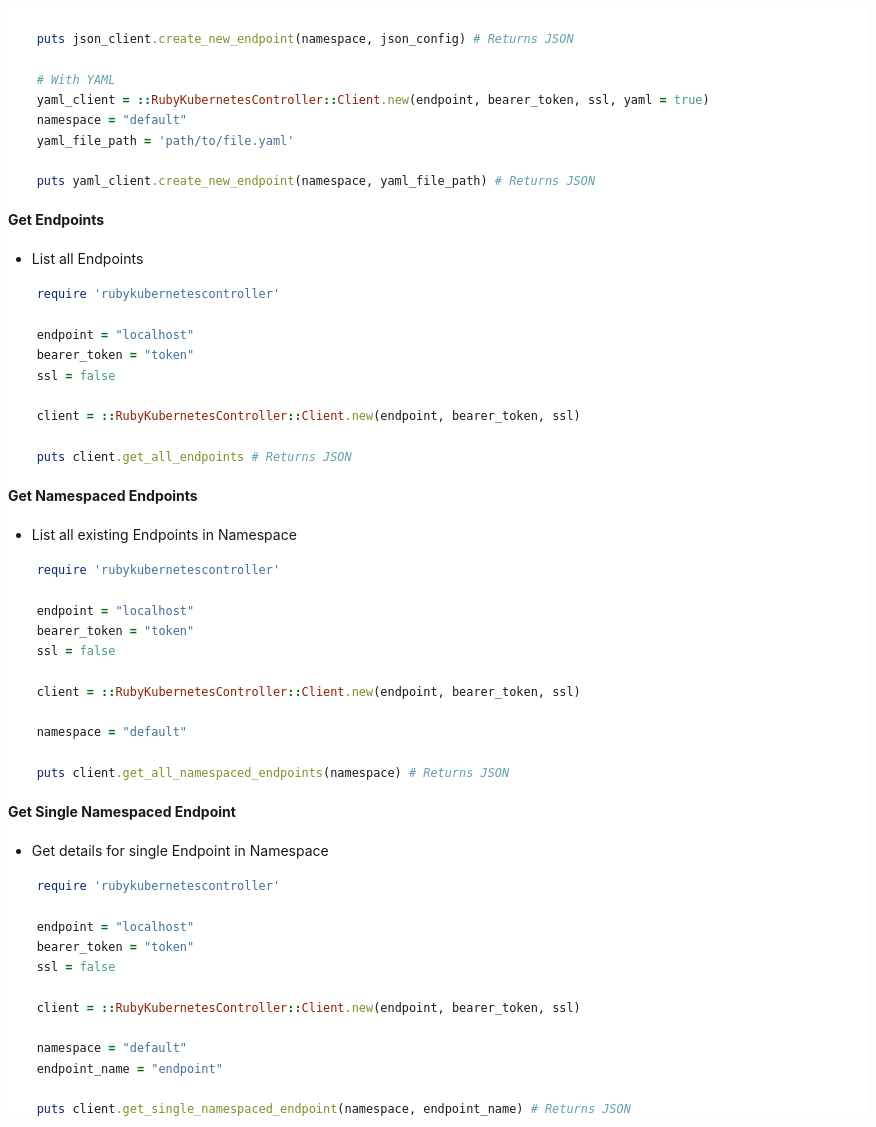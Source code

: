 ```ruby
    
    puts json_client.create_new_endpoint(namespace, json_config) # Returns JSON
    
    # With YAML
    yaml_client = ::RubyKubernetesController::Client.new(endpoint, bearer_token, ssl, yaml = true)
    namespace = "default"
    yaml_file_path = 'path/to/file.yaml'
  
    puts yaml_client.create_new_endpoint(namespace, yaml_file_path) # Returns JSON
```

#### Get Endpoints
* List all Endpoints
```ruby
    require 'rubykubernetescontroller'
    
    endpoint = "localhost"
    bearer_token = "token"
    ssl = false
    
    client = ::RubyKubernetesController::Client.new(endpoint, bearer_token, ssl)
    
    puts client.get_all_endpoints # Returns JSON
```

#### Get Namespaced Endpoints
* List all existing Endpoints in Namespace
```ruby
    require 'rubykubernetescontroller'
    
    endpoint = "localhost"
    bearer_token = "token"
    ssl = false
    
    client = ::RubyKubernetesController::Client.new(endpoint, bearer_token, ssl)
    
    namespace = "default"
    
    puts client.get_all_namespaced_endpoints(namespace) # Returns JSON
```

#### Get Single Namespaced Endpoint
* Get details for single Endpoint in Namespace
```ruby
    require 'rubykubernetescontroller'
    
    endpoint = "localhost"
    bearer_token = "token"
    ssl = false
    
    client = ::RubyKubernetesController::Client.new(endpoint, bearer_token, ssl)
    
    namespace = "default"
    endpoint_name = "endpoint"
    
    puts client.get_single_namespaced_endpoint(namespace, endpoint_name) # Returns JSON
```
